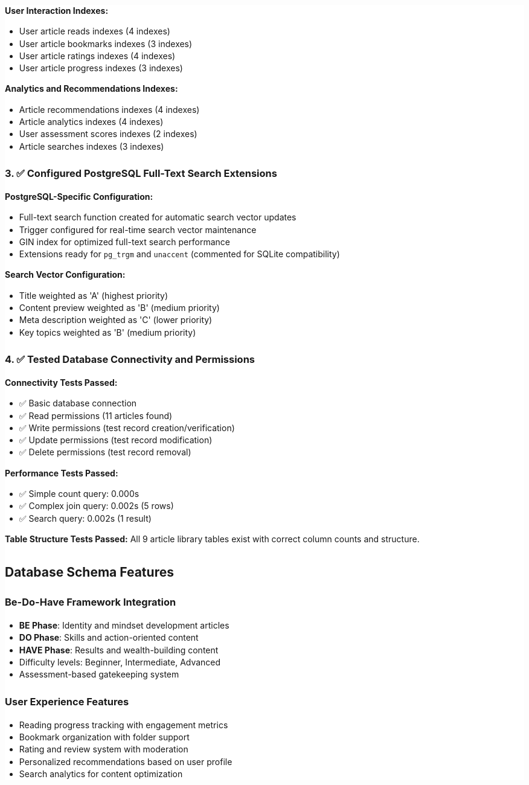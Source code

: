 **User Interaction Indexes:**
- User article reads indexes (4 indexes)
- User article bookmarks indexes (3 indexes)
- User article ratings indexes (4 indexes)
- User article progress indexes (3 indexes)

**Analytics and Recommendations Indexes:**
- Article recommendations indexes (4 indexes)
- Article analytics indexes (4 indexes)
- User assessment scores indexes (2 indexes)
- Article searches indexes (3 indexes)

### 3. ✅ Configured PostgreSQL Full-Text Search Extensions

**PostgreSQL-Specific Configuration:**
- Full-text search function created for automatic search vector updates
- Trigger configured for real-time search vector maintenance
- GIN index for optimized full-text search performance
- Extensions ready for `pg_trgm` and `unaccent` (commented for SQLite compatibility)

**Search Vector Configuration:**
- Title weighted as 'A' (highest priority)
- Content preview weighted as 'B' (medium priority)
- Meta description weighted as 'C' (lower priority)
- Key topics weighted as 'B' (medium priority)

### 4. ✅ Tested Database Connectivity and Permissions

**Connectivity Tests Passed:**
- ✅ Basic database connection
- ✅ Read permissions (11 articles found)
- ✅ Write permissions (test record creation/verification)
- ✅ Update permissions (test record modification)
- ✅ Delete permissions (test record removal)

**Performance Tests Passed:**
- ✅ Simple count query: 0.000s
- ✅ Complex join query: 0.002s (5 rows)
- ✅ Search query: 0.002s (1 result)

**Table Structure Tests Passed:**
All 9 article library tables exist with correct column counts and structure.

## Database Schema Features

### Be-Do-Have Framework Integration
- **BE Phase**: Identity and mindset development articles
- **DO Phase**: Skills and action-oriented content
- **HAVE Phase**: Results and wealth-building content
- Difficulty levels: Beginner, Intermediate, Advanced
- Assessment-based gatekeeping system

### User Experience Features
- Reading progress tracking with engagement metrics
- Bookmark organization with folder support
- Rating and review system with moderation
- Personalized recommendations based on user profile
- Search analytics for content optimization
